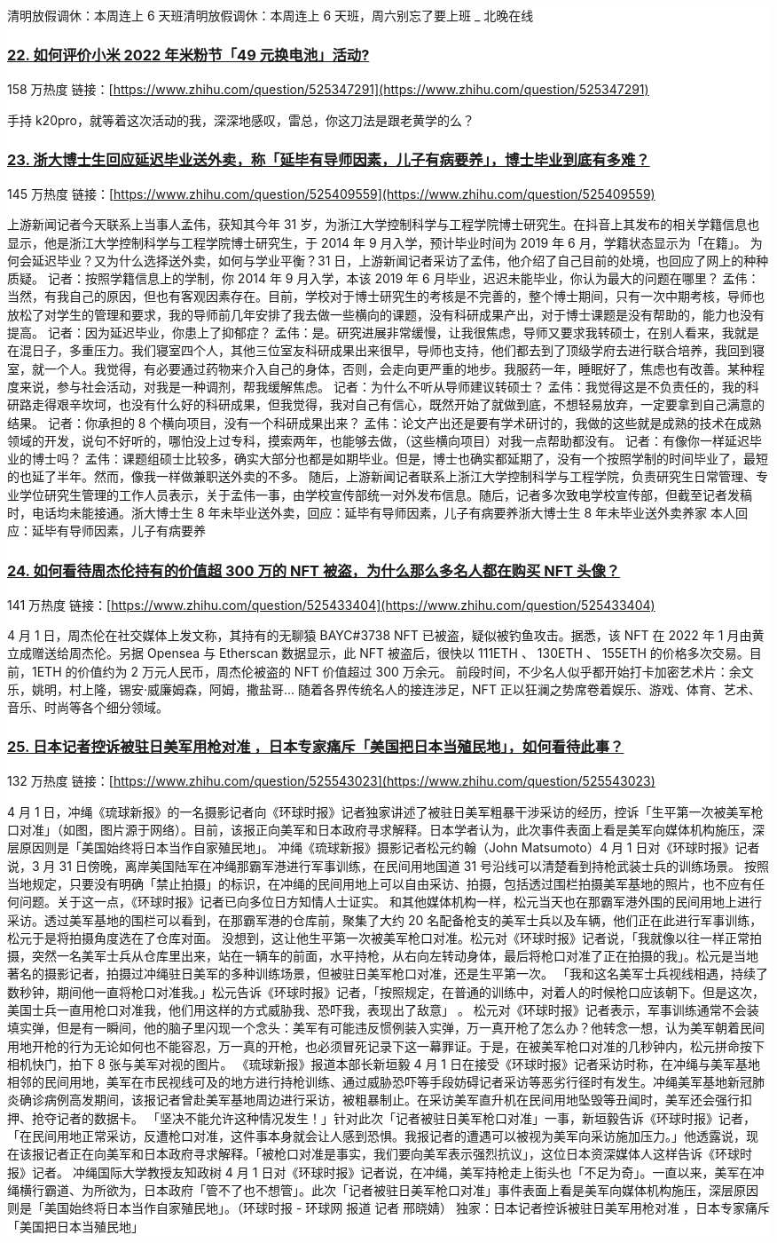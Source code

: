 清明放假调休：本周连上 6 天班清明放假调休：本周连上 6 天班，周六别忘了要上班 _ 北晚在线

### [22. 如何评价小米 2022 年米粉节「49 元换电池」活动?](https://www.zhihu.com/question/525347291)
158 万热度 链接：[https://www.zhihu.com/question/525347291](https://www.zhihu.com/question/525347291)

手持 k20pro，就等着这次活动的我，深深地感叹，雷总，你这刀法是跟老黄学的么？

### [23. 浙大博士生回应延迟毕业送外卖，称「延毕有导师因素，儿子有病要养」，博士毕业到底有多难？](https://www.zhihu.com/question/525409559)
145 万热度 链接：[https://www.zhihu.com/question/525409559](https://www.zhihu.com/question/525409559)

上游新闻记者今天联系上当事人孟伟，获知其今年 31 岁，为浙江大学控制科学与工程学院博士研究生。在抖音上其发布的相关学籍信息也显示，他是浙江大学控制科学与工程学院博士研究生，于 2014 年 9 月入学，预计毕业时间为 2019 年 6 月，学籍状态显示为「在籍」。 为何会延迟毕业？又为什么选择送外卖，如何与学业平衡？31 日，上游新闻记者采访了孟伟，他介绍了自己目前的处境，也回应了网上的种种质疑。 记者：按照学籍信息上的学制，你 2014 年 9 月入学，本该 2019 年 6 月毕业，迟迟未能毕业，你认为最大的问题在哪里？ 孟伟：当然，有我自己的原因，但也有客观因素存在。目前，学校对于博士研究生的考核是不完善的，整个博士期间，只有一次中期考核，导师也放松了对学生的管理和要求，我的导师前几年安排了我去做一些横向的课题，没有科研成果产出，对于博士课题是没有帮助的，能力也没有提高。 记者：因为延迟毕业，你患上了抑郁症？ 孟伟：是。研究进展非常缓慢，让我很焦虑，导师又要求我转硕士，在别人看来，我就是在混日子，多重压力。我们寝室四个人，其他三位室友科研成果出来很早，导师也支持，他们都去到了顶级学府去进行联合培养，我回到寝室，就一个人。我觉得，有必要通过药物来介入自己的身体，否则，会走向更严重的地步。我服药一年，睡眠好了，焦虑也有改善。某种程度来说，参与社会活动，对我是一种调剂，帮我缓解焦虑。 记者：为什么不听从导师建议转硕士？ 孟伟：我觉得这是不负责任的，我的科研路走得艰辛坎坷，也没有什么好的科研成果，但我觉得，我对自己有信心，既然开始了就做到底，不想轻易放弃，一定要拿到自己满意的结果。 记者：你承担的 8 个横向项目，没有一个科研成果出来？ 孟伟：论文产出还是要有学术研讨的，我做的这些就是成熟的技术在成熟领域的开发，说句不好听的，哪怕没上过专科，摸索两年，也能够去做，（这些横向项目）对我一点帮助都没有。 记者：有像你一样延迟毕业的博士吗？ 孟伟：课题组硕士比较多，确实大部分也都是如期毕业。但是，博士也确实都延期了，没有一个按照学制的时间毕业了，最短的也延了半年。然而，像我一样做兼职送外卖的不多。 随后，上游新闻记者联系上浙江大学控制科学与工程学院，负责研究生日常管理、专业学位研究生管理的工作人员表示，关于孟伟一事，由学校宣传部统一对外发布信息。随后，记者多次致电学校宣传部，但截至记者发稿时，电话均未能接通。浙大博士生 8 年未毕业送外卖，回应：延毕有导师因素，儿子有病要养浙大博士生 8 年未毕业送外卖养家 本人回应：延毕有导师因素，儿子有病要养

### [24. 如何看待周杰伦持有的价值超 300 万的 NFT 被盗，为什么那么多名人都在购买 NFT 头像？](https://www.zhihu.com/question/525433404)
141 万热度 链接：[https://www.zhihu.com/question/525433404](https://www.zhihu.com/question/525433404)

4 月 1 日，周杰伦在社交媒体上发文称，其持有的无聊猿 BAYC#3738 NFT 已被盗，疑似被钓鱼攻击。据悉，该 NFT 在 2022 年 1 月由黄立成赠送给周杰伦。另据 Opensea 与 Etherscan 数据显示，此 NFT 被盗后，很快以 111ETH 、 130ETH 、 155ETH 的价格多次交易。目前，1ETH 的价值约为 2 万元人民币，周杰伦被盗的 NFT 价值超过 300 万余元。 前段时间，不少名人似乎都开始打卡加密艺术片：余文乐，姚明，村上隆，锡安·威廉姆森，阿姆，撒盐哥... 随着各界传统名人的接连涉足，NFT 正以狂澜之势席卷着娱乐、游戏、体育、艺术、音乐、时尚等各个细分领域。

### [25. 日本记者控诉被驻日美军用枪对准 ，日本专家痛斥「美国把日本当殖民地」，如何看待此事？](https://www.zhihu.com/question/525543023)
132 万热度 链接：[https://www.zhihu.com/question/525543023](https://www.zhihu.com/question/525543023)

4 月 1 日，冲绳《琉球新报》的一名摄影记者向《环球时报》记者独家讲述了被驻日美军粗暴干涉采访的经历，控诉「生平第一次被美军枪口对准」（如图，图片源于网络）。目前，该报正向美军和日本政府寻求解释。日本学者认为，此次事件表面上看是美军向媒体机构施压，深层原因则是「美国始终将日本当作自家殖民地」。 冲绳《琉球新报》摄影记者松元约翰（John Matsumoto）4 月 1 日对《环球时报》记者说，3 月 31 日傍晚，离岸美国陆军在冲绳那霸军港进行军事训练，在民间用地国道 31 号沿线可以清楚看到持枪武装士兵的训练场景。 按照当地规定，只要没有明确「禁止拍摄」的标识，在冲绳的民间用地上可以自由采访、拍摄，包括透过围栏拍摄美军基地的照片，也不应有任何问题。关于这一点，《环球时报》记者已向多位日方知情人士证实。 和其他媒体机构一样，松元当天也在那霸军港外围的民间用地上进行采访。透过美军基地的围栏可以看到，在那霸军港的仓库前，聚集了大约 20 名配备枪支的美军士兵以及车辆，他们正在此进行军事训练，松元于是将拍摄角度选在了仓库对面。 没想到，这让他生平第一次被美军枪口对准。松元对《环球时报》记者说，「我就像以往一样正常拍摄，突然一名美军士兵从仓库里出来，站在一辆车的前面，水平持枪，从右向左转动身体，最后将枪口对准了正在拍摄的我」。松元是当地著名的摄影记者，拍摄过冲绳驻日美军的多种训练场景，但被驻日美军枪口对准，还是生平第一次。 「我和这名美军士兵视线相遇，持续了数秒钟，期间他一直将枪口对准我。」松元告诉《环球时报》记者，「按照规定，在普通的训练中，对着人的时候枪口应该朝下。但是这次，美国士兵一直用枪口对准我，他们用这样的方式威胁我、恐吓我，表现出了敌意」 。 松元对《环球时报》记者表示，军事训练通常不会装填实弹，但是有一瞬间，他的脑子里闪现一个念头：美军有可能违反惯例装入实弹，万一真开枪了怎么办？他转念一想，认为美军朝着民间用地开枪的行为无论如何也不能容忍，万一真的开枪，也必须冒死记录下这一幕罪证。于是，在被美军枪口对准的几秒钟内，松元拼命按下相机快门，拍下 8 张与美军对视的图片。 《琉球新报》报道本部长新垣毅 4 月 1 日在接受《环球时报》记者采访时称，在冲绳与美军基地相邻的民间用地，美军在市民视线可及的地方进行持枪训练、通过威胁恐吓等手段妨碍记者采访等恶劣行径时有发生。冲绳美军基地新冠肺炎确诊病例高发期间，该报记者曾赴美军基地周边进行采访，被粗暴制止。在采访美军直升机在民间用地坠毁等丑闻时，美军还会强行扣押、抢夺记者的数据卡。 「坚决不能允许这种情况发生！」针对此次「记者被驻日美军枪口对准」一事，新垣毅告诉《环球时报》记者，「在民间用地正常采访，反遭枪口对准，这件事本身就会让人感到恐惧。我报记者的遭遇可以被视为美军向采访施加压力。」他透露说，现在该报记者正在向美军和日本政府寻求解释。「被枪口对准是事实，我们要向美军表示强烈抗议」，这位日本资深媒体人这样告诉《环球时报》记者。 冲绳国际大学教授友知政树 4 月 1 日对《环球时报》记者说，在冲绳，美军持枪走上街头也「不足为奇」。一直以来，美军在冲绳横行霸道、为所欲为，日本政府「管不了也不想管」。此次「记者被驻日美军枪口对准」事件表面上看是美军向媒体机构施压，深层原因则是「美国始终将日本当作自家殖民地」。（环球时报 - 环球网 报道 记者 邢晓婧） 独家：日本记者控诉被驻日美军用枪对准 ，日本专家痛斥「美国把日本当殖民地」
